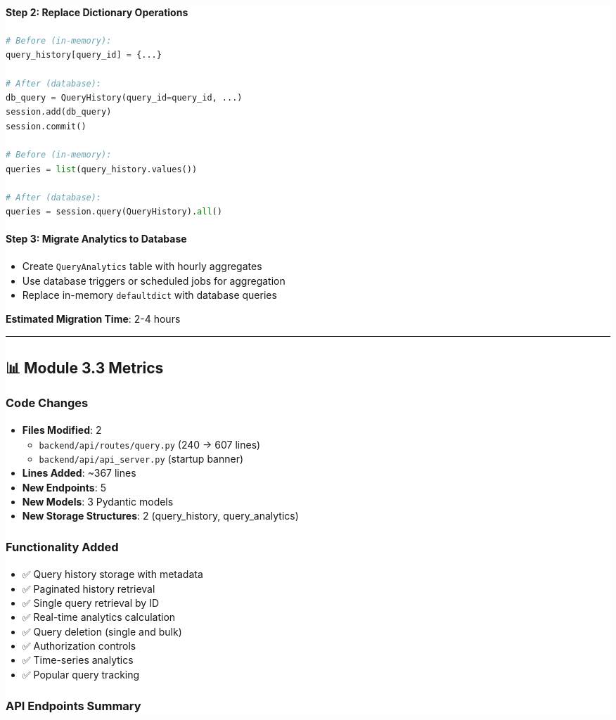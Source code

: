 ```python
```

#### Step 2: Replace Dictionary Operations
```python
# Before (in-memory):
query_history[query_id] = {...}

# After (database):
db_query = QueryHistory(query_id=query_id, ...)
session.add(db_query)
session.commit()

# Before (in-memory):
queries = list(query_history.values())

# After (database):
queries = session.query(QueryHistory).all()
```

#### Step 3: Migrate Analytics to Database
- Create `QueryAnalytics` table with hourly aggregates
- Use database triggers or scheduled jobs for aggregation
- Replace in-memory `defaultdict` with database queries

**Estimated Migration Time**: 2-4 hours

---

## 📊 Module 3.3 Metrics

### Code Changes
- **Files Modified**: 2
  - `backend/api/routes/query.py` (240 → 607 lines)
  - `backend/api/api_server.py` (startup banner)
- **Lines Added**: ~367 lines
- **New Endpoints**: 5
- **New Models**: 3 Pydantic models
- **New Storage Structures**: 2 (query_history, query_analytics)

### Functionality Added
- ✅ Query history storage with metadata
- ✅ Paginated history retrieval
- ✅ Single query retrieval by ID
- ✅ Real-time analytics calculation
- ✅ Query deletion (single and bulk)
- ✅ Authorization controls
- ✅ Time-series analytics
- ✅ Popular query tracking

### API Endpoints Summary
